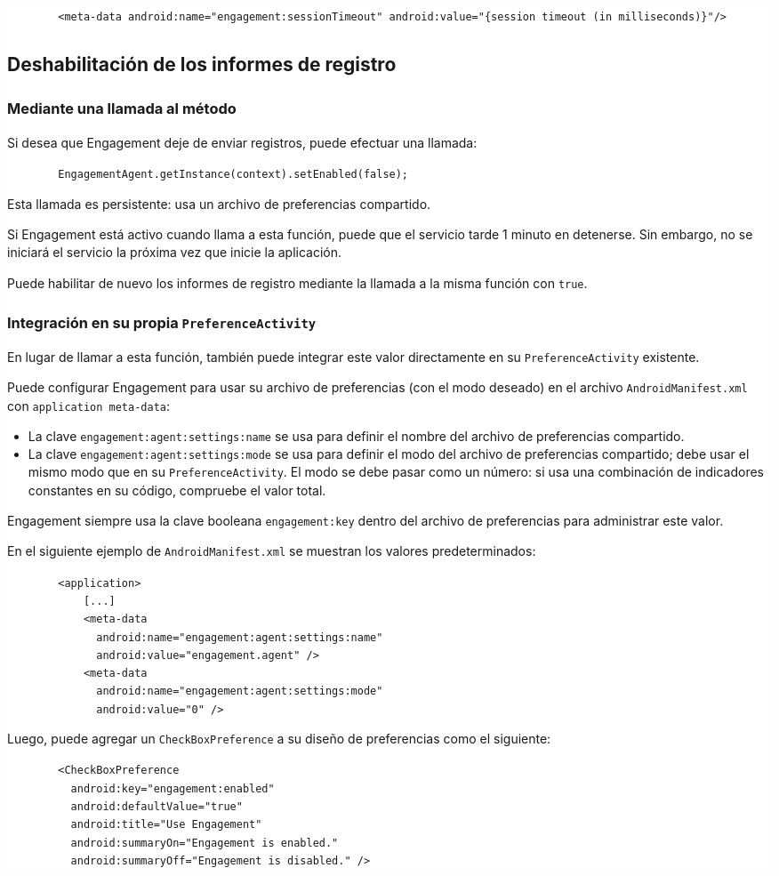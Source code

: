             <meta-data android:name="engagement:sessionTimeout" android:value="{session timeout (in milliseconds)}"/>

## Deshabilitación de los informes de registro
### Mediante una llamada al método
Si desea que Engagement deje de enviar registros, puede efectuar una llamada:

            EngagementAgent.getInstance(context).setEnabled(false);

Esta llamada es persistente: usa un archivo de preferencias compartido.

Si Engagement está activo cuando llama a esta función, puede que el servicio tarde 1 minuto en detenerse. Sin embargo, no se iniciará el servicio la próxima vez que inicie la aplicación.

Puede habilitar de nuevo los informes de registro mediante la llamada a la misma función con `true`.

### Integración en su propia `PreferenceActivity`
En lugar de llamar a esta función, también puede integrar este valor directamente en su `PreferenceActivity` existente.

Puede configurar Engagement para usar su archivo de preferencias (con el modo deseado) en el archivo `AndroidManifest.xml` con `application meta-data`:

* La clave `engagement:agent:settings:name` se usa para definir el nombre del archivo de preferencias compartido.
* La clave `engagement:agent:settings:mode` se usa para definir el modo del archivo de preferencias compartido; debe usar el mismo modo que en su `PreferenceActivity`. El modo se debe pasar como un número: si usa una combinación de indicadores constantes en su código, compruebe el valor total.

Engagement siempre usa la clave booleana `engagement:key` dentro del archivo de preferencias para administrar este valor.

En el siguiente ejemplo de `AndroidManifest.xml` se muestran los valores predeterminados:

            <application>
                [...]
                <meta-data
                  android:name="engagement:agent:settings:name"
                  android:value="engagement.agent" />
                <meta-data
                  android:name="engagement:agent:settings:mode"
                  android:value="0" />

Luego, puede agregar un `CheckBoxPreference` a su diseño de preferencias como el siguiente:

            <CheckBoxPreference
              android:key="engagement:enabled"
              android:defaultValue="true"
              android:title="Use Engagement"
              android:summaryOn="Engagement is enabled."
              android:summaryOff="Engagement is disabled." />


[Device API]: http://go.microsoft.com/?linkid=9876094


